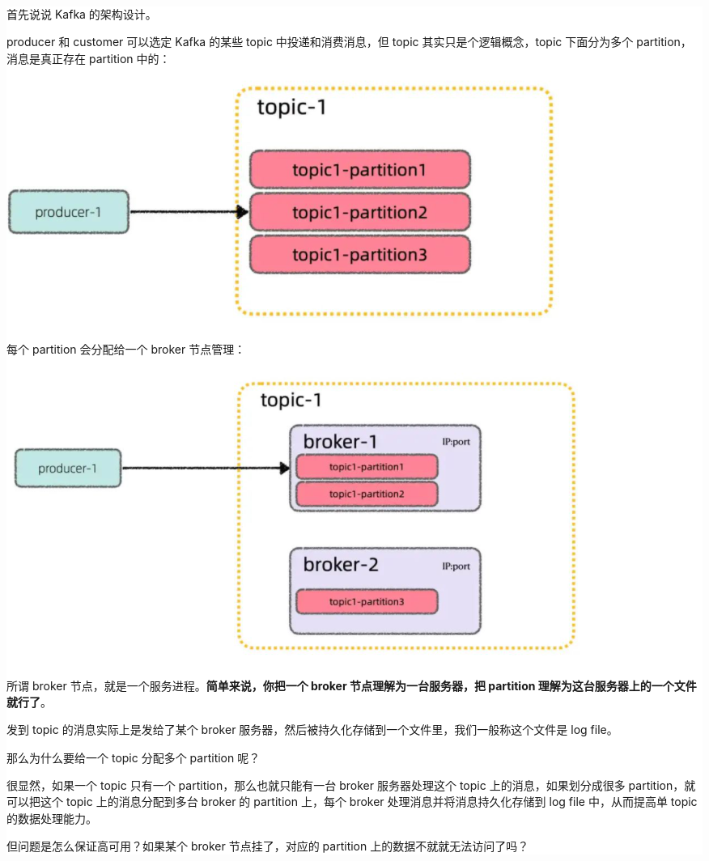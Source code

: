 首先说说 Kafka 的架构设计。

producer 和 customer 可以选定 Kafka 的某些 topic 中投递和消费消息，但 topic 其实只是个逻辑概念，topic 下面分为多个 partition，消息是真正存在 partition 中的：

![image-20220825212845150](.images/image-20220825212845150.png)

每个 partition 会分配给一个 broker 节点管理：

![image-20220825212859337](.images/image-20220825212859337.png)

所谓 broker 节点，就是一个服务进程。**简单来说，你把一个 broker 节点理解为一台服务器，把 partition 理解为这台服务器上的一个文件就行了**。

发到 topic 的消息实际上是发给了某个 broker 服务器，然后被持久化存储到一个文件里，我们一般称这个文件是 log file。

那么为什么要给一个 topic 分配多个 partition 呢？

很显然，如果一个 topic 只有一个 partition，那么也就只能有一台 broker 服务器处理这个 topic 上的消息，如果划分成很多 partition，就可以把这个 topic 上的消息分配到多台 broker 的 partition 上，每个 broker 处理消息并将消息持久化存储到 log file 中，从而提高单 topic 的数据处理能力。

但问题是怎么保证高可用？如果某个 broker 节点挂了，对应的 partition 上的数据不就就无法访问了吗？
